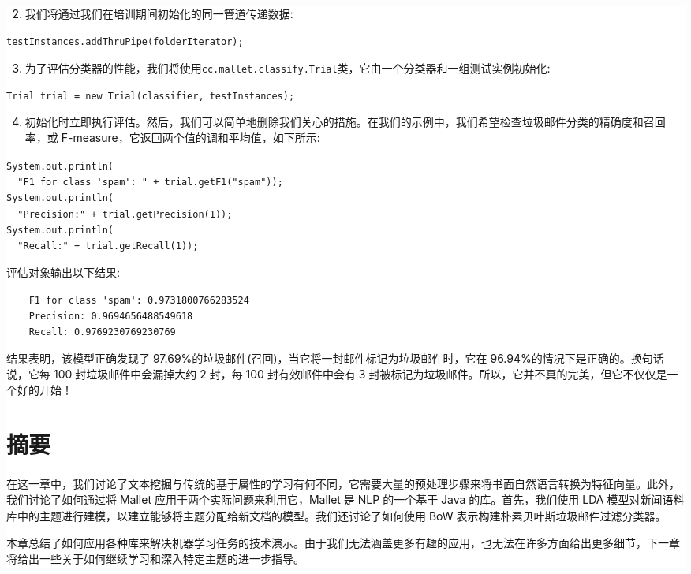 2.  我们将通过我们在培训期间初始化的同一管道传递数据:

```
testInstances.addThruPipe(folderIterator); 
```

3.  为了评估分类器的性能，我们将使用`cc.mallet.classify.Trial`类，它由一个分类器和一组测试实例初始化:

```
Trial trial = new Trial(classifier, testInstances); 
```

4.  初始化时立即执行评估。然后，我们可以简单地删除我们关心的措施。在我们的示例中，我们希望检查垃圾邮件分类的精确度和召回率，或 F-measure，它返回两个值的调和平均值，如下所示:

```
System.out.println( 
  "F1 for class 'spam': " + trial.getF1("spam")); 
System.out.println( 
  "Precision:" + trial.getPrecision(1)); 
System.out.println( 
  "Recall:" + trial.getRecall(1)); 
```

评估对象输出以下结果:

```
    F1 for class 'spam': 0.9731800766283524
    Precision: 0.9694656488549618
    Recall: 0.9769230769230769

```

结果表明，该模型正确发现了 97.69%的垃圾邮件(召回)，当它将一封邮件标记为垃圾邮件时，它在 96.94%的情况下是正确的。换句话说，它每 100 封垃圾邮件中会漏掉大约 2 封，每 100 封有效邮件中会有 3 封被标记为垃圾邮件。所以，它并不真的完美，但它不仅仅是一个好的开始！

<link href="Styles/Style00.css" rel="stylesheet" type="text/css"> <link href="Styles/Style01.css" rel="stylesheet" type="text/css"> <link href="Styles/Style02.css" rel="stylesheet" type="text/css"> <link href="Styles/Style03.css" rel="stylesheet" type="text/css">     

# 摘要

在这一章中，我们讨论了文本挖掘与传统的基于属性的学习有何不同，它需要大量的预处理步骤来将书面自然语言转换为特征向量。此外，我们讨论了如何通过将 Mallet 应用于两个实际问题来利用它，Mallet 是 NLP 的一个基于 Java 的库。首先，我们使用 LDA 模型对新闻语料库中的主题进行建模，以建立能够将主题分配给新文档的模型。我们还讨论了如何使用 BoW 表示构建朴素贝叶斯垃圾邮件过滤分类器。

本章总结了如何应用各种库来解决机器学习任务的技术演示。由于我们无法涵盖更多有趣的应用，也无法在许多方面给出更多细节，下一章将给出一些关于如何继续学习和深入特定主题的进一步指导。